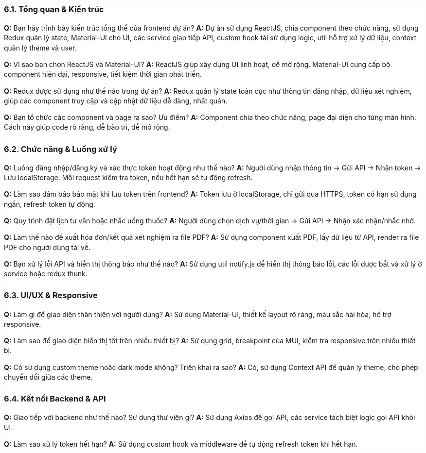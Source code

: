 ### 6.1. Tổng quan & Kiến trúc

**Q:** Bạn hãy trình bày kiến trúc tổng thể của frontend dự án?
**A:** Dự án sử dụng ReactJS, chia component theo chức năng, sử dụng Redux quản lý state, Material-UI cho UI, các service giao tiếp API, custom hook tái sử dụng logic, util hỗ trợ xử lý dữ liệu, context quản lý theme và user.

**Q:** Vì sao bạn chọn ReactJS và Material-UI?
**A:** ReactJS giúp xây dựng UI linh hoạt, dễ mở rộng. Material-UI cung cấp bộ component hiện đại, responsive, tiết kiệm thời gian phát triển.

**Q:** Redux được sử dụng như thế nào trong dự án?
**A:** Redux quản lý state toàn cục như thông tin đăng nhập, dữ liệu xét nghiệm, giúp các component truy cập và cập nhật dữ liệu dễ dàng, nhất quán.

**Q:** Bạn tổ chức các component và page ra sao? Ưu điểm?
**A:** Component chia theo chức năng, page đại diện cho từng màn hình. Cách này giúp code rõ ràng, dễ bảo trì, dễ mở rộng.

### 6.2. Chức năng & Luồng xử lý

**Q:** Luồng đăng nhập/đăng ký và xác thực token hoạt động như thế nào?
**A:** Người dùng nhập thông tin → Gửi API → Nhận token → Lưu localStorage. Mỗi request kiểm tra token, nếu hết hạn sẽ tự động refresh.

**Q:** Làm sao đảm bảo bảo mật khi lưu token trên frontend?
**A:** Token lưu ở localStorage, chỉ gửi qua HTTPS, token có hạn sử dụng ngắn, refresh token tự động.

**Q:** Quy trình đặt lịch tư vấn hoặc nhắc uống thuốc?
**A:** Người dùng chọn dịch vụ/thời gian → Gửi API → Nhận xác nhận/nhắc nhở.

**Q:** Làm thế nào để xuất hóa đơn/kết quả xét nghiệm ra file PDF?
**A:** Sử dụng component xuất PDF, lấy dữ liệu từ API, render ra file PDF cho người dùng tải về.

**Q:** Bạn xử lý lỗi API và hiển thị thông báo như thế nào?
**A:** Sử dụng util notify.js để hiển thị thông báo lỗi, các lỗi được bắt và xử lý ở service hoặc redux thunk.

### 6.3. UI/UX & Responsive

**Q:** Làm gì để giao diện thân thiện với người dùng?
**A:** Sử dụng Material-UI, thiết kế layout rõ ràng, màu sắc hài hòa, hỗ trợ responsive.

**Q:** Làm sao để giao diện hiển thị tốt trên nhiều thiết bị?
**A:** Sử dụng grid, breakpoint của MUI, kiểm tra responsive trên nhiều thiết bị.

**Q:** Có sử dụng custom theme hoặc dark mode không? Triển khai ra sao?
**A:** Có, sử dụng Context API để quản lý theme, cho phép chuyển đổi giữa các theme.

### 6.4. Kết nối Backend & API

**Q:** Giao tiếp với backend như thế nào? Sử dụng thư viện gì?
**A:** Sử dụng Axios để gọi API, các service tách biệt logic gọi API khỏi UI.

**Q:** Làm sao xử lý token hết hạn?
**A:** Sử dụng custom hook và middleware để tự động refresh token khi hết hạn.
